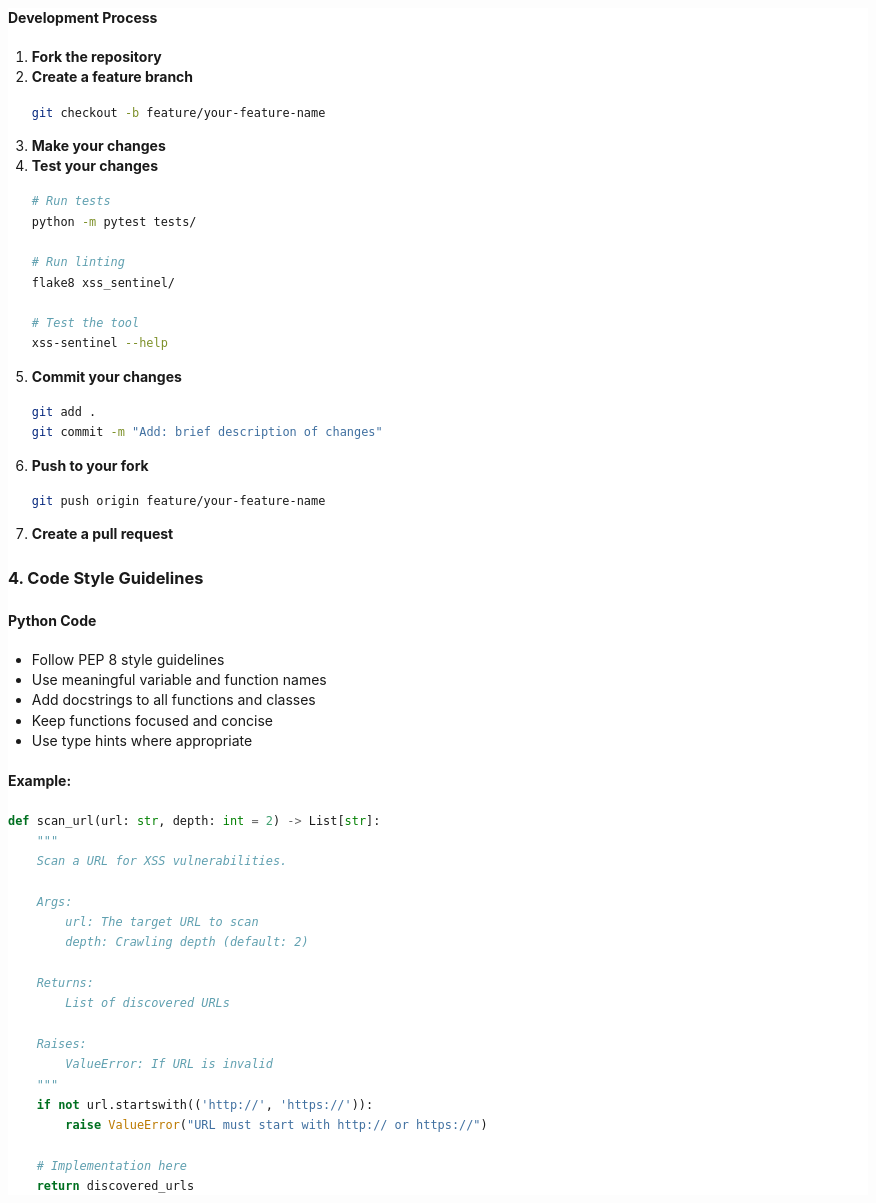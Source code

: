 #### Development Process
1. **Fork the repository**
2. **Create a feature branch**
   ```bash
   git checkout -b feature/your-feature-name
   ```
3. **Make your changes**
4. **Test your changes**
   ```bash
   # Run tests
   python -m pytest tests/
   
   # Run linting
   flake8 xss_sentinel/
   
   # Test the tool
   xss-sentinel --help
   ```
5. **Commit your changes**
   ```bash
   git add .
   git commit -m "Add: brief description of changes"
   ```
6. **Push to your fork**
   ```bash
   git push origin feature/your-feature-name
   ```
7. **Create a pull request**

### 4. Code Style Guidelines

#### Python Code
- Follow PEP 8 style guidelines
- Use meaningful variable and function names
- Add docstrings to all functions and classes
- Keep functions focused and concise
- Use type hints where appropriate

#### Example:
```python
def scan_url(url: str, depth: int = 2) -> List[str]:
    """
    Scan a URL for XSS vulnerabilities.
    
    Args:
        url: The target URL to scan
        depth: Crawling depth (default: 2)
        
    Returns:
        List of discovered URLs
        
    Raises:
        ValueError: If URL is invalid
    """
    if not url.startswith(('http://', 'https://')):
        raise ValueError("URL must start with http:// or https://")
    
    # Implementation here
    return discovered_urls
```
